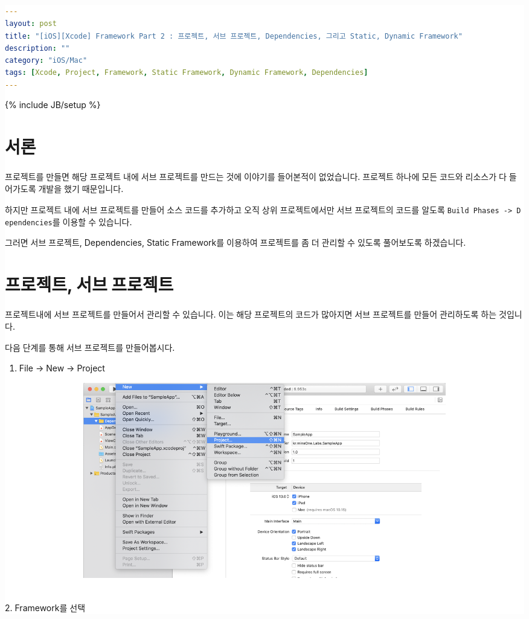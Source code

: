 ```yaml
---
layout: post
title: "[iOS][Xcode] Framework Part 2 : 프로젝트, 서브 프로젝트, Dependencies, 그리고 Static, Dynamic Framework"
description: ""
category: "iOS/Mac"
tags: [Xcode, Project, Framework, Static Framework, Dynamic Framework, Dependencies]
---
```

{% include JB/setup %}

# 서론

프로젝트를 만들면 해당 프로젝트 내에 서브 프로젝트를 만드는 것에 이야기를 들어본적이 없었습니다. 프로젝트 하나에 모든 코드와 리소스가 다 들어가도록 개발을 했기 때문입니다.

하지만 프로젝트 내에 서브 프로젝트를 만들어 소스 코드를 추가하고 오직 상위 프로젝트에서만 서브 프로젝트의 코드를 알도록 `Build Phases -> Dependencies`를 이용할 수 있습니다.

그러면 서브 프로젝트, Dependencies, Static Framework를 이용하여 프로젝트를 좀 더 관리할 수 있도록 풀어보도록 하겠습니다.

# 프로젝트, 서브 프로젝트

프로젝트내에 서브 프로젝트를 만들어서 관리할 수 있습니다. 이는 해당 프로젝트의 코드가 많아지면 서브 프로젝트를 만들어 관리하도록 하는 것입니다.

다음 단계를 통해 서브 프로젝트를 만들어봅시다.

1. File -> New -> Project
<p style="text-align:center;"><img src="/../../../../image/2019/11/1.png" style="width: 600px"/></p><br/>
2. Framework를 선택